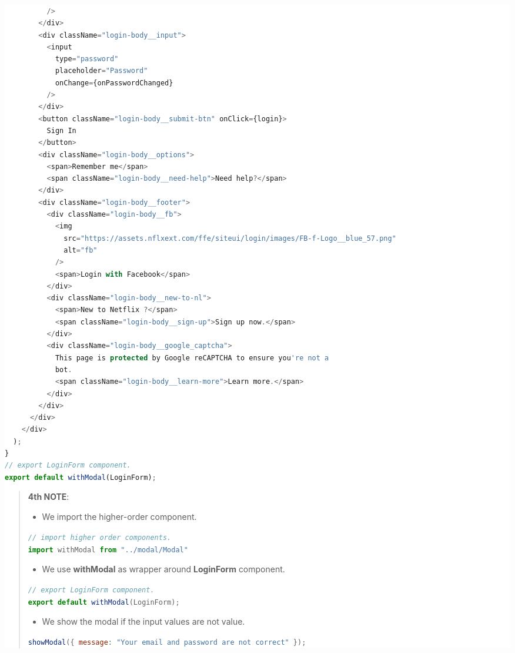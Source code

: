 ```js
          />
        </div>
        <div className="login-body__input">
          <input
            type="password"
            placeholder="Password"
            onChange={onPasswordChanged}
          />
        </div>
        <button className="login-body__submit-btn" onClick={login}>
          Sign In
        </button>
        <div className="login-body__options">
          <span>Remember me</span>
          <span className="login-body__need-help">Need help?</span>
        </div>
        <div className="login-body__footer">
          <div className="login-body__fb">
            <img
              src="https://assets.nflxext.com/ffe/siteui/login/images/FB-f-Logo__blue_57.png"
              alt="fb"
            />
            <span>Login with Facebook</span>
          </div>
          <div className="login-body__new-to-nl">
            <span>New to Netflix ?</span>
            <span className="login-body__sign-up">Sign up now.</span>
          </div>
          <div className="login-body__google_captcha">
            This page is protected by Google reCAPTCHA to ensure you're not a
            bot.
            <span className="login-body__learn-more">Learn more.</span>
          </div>
        </div>
      </div>
    </div>
  );
}
// export LoginForm component.
export default withModal(LoginForm);

```

> __4th NOTE__:
>
> - We import the higher-order component.
>
> ```js
> // import higher order components.
> import withModal from "../modal/Modal"
> ```
> - We use __withModal__ as wrapper around __LoginForm__ component.
>
> ```js
> // export LoginForm component.
> export default withModal(LoginForm);
> ```
> - We show the modal if the input values are not value.
>
> ```js
> showModal({ message: "Your email and password are not correct" });
> ```
>